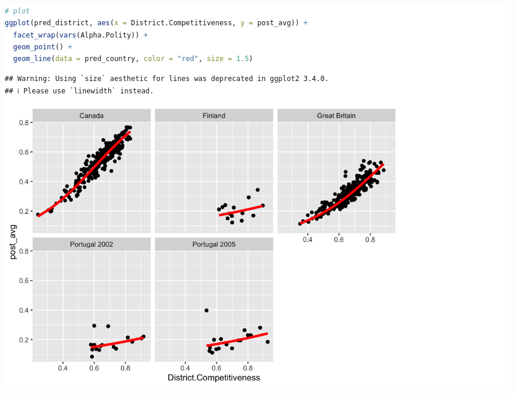 ```r
# plot
ggplot(pred_district, aes(x = District.Competitiveness, y = post_avg)) + 
  facet_wrap(vars(Alpha.Polity)) + 
  geom_point() + 
  geom_line(data = pred_country, color = "red", size = 1.5)
```

```
## Warning: Using `size` aesthetic for lines was deprecated in ggplot2 3.4.0.
## ℹ Please use `linewidth` instead.
```

<img src="12-01-hierarchical_files/figure-html/unnamed-chunk-19-1.png" width="672" />

